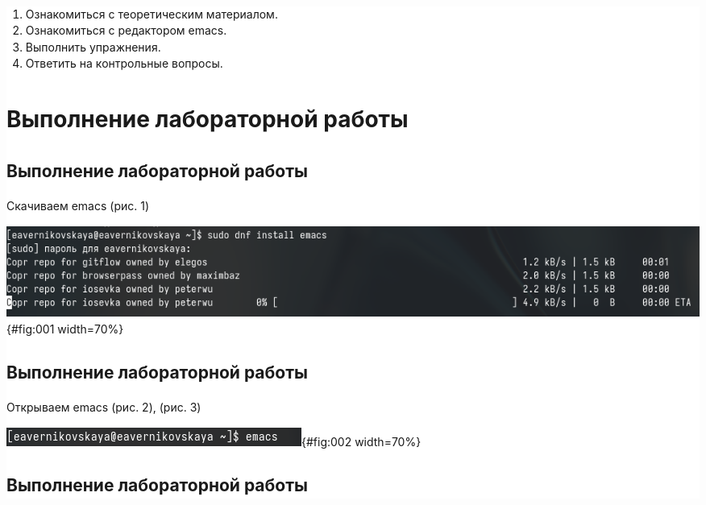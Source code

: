 1. Ознакомиться с теоретическим материалом.
2. Ознакомиться с редактором emacs.
3. Выполнить упражнения.
4. Ответить на контрольные вопросы.

# Выполнение лабораторной работы

## Выполнение лабораторной работы

Скачиваем emacs (рис. 1)

![Установка emacs](image/лаба11_1.png){#fig:001 width=70%}

## Выполнение лабораторной работы

Открываем emacs (рис. 2), (рис. 3)

![Установка emacs](image/лаба11_2.png){#fig:002 width=70%}

## Выполнение лабораторной работы

